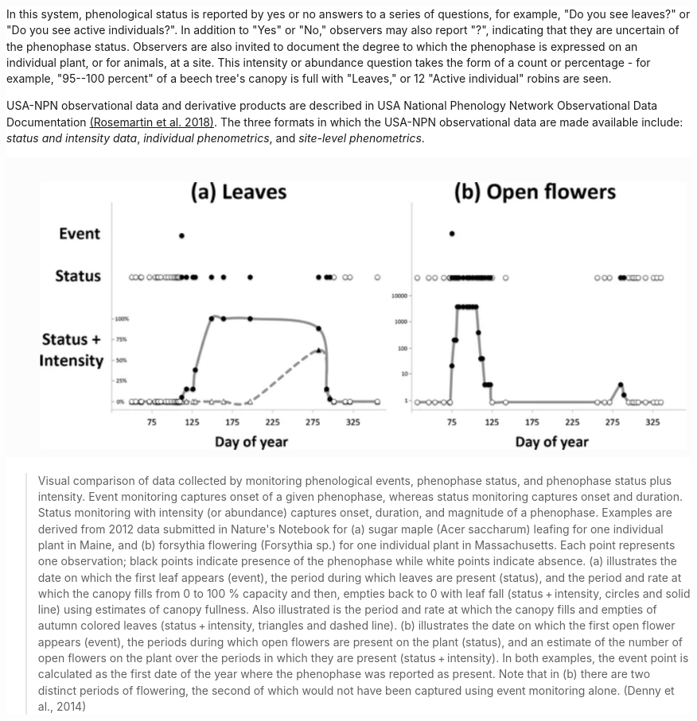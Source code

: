 In this system, phenological status is reported by yes or no answers to
a series of questions, for example, "Do you see leaves?" or "Do you see
active individuals?". In addition to "Yes" or "No," observers may also
report "?", indicating that they are uncertain of the phenophase status.
Observers are also invited to document the degree to which the
phenophase is expressed on an individual plant, or for animals, at a
site. This intensity or abundance question takes the form of a count or
percentage - for example, "95--100 percent" of a beech tree's canopy is
full with "Leaves," or 12 "Active individual" robins are seen.

USA-NPN observational data and derivative products are described in USA
National Phenology Network Observational Data Documentation [(Rosemartin
et al. 2018)](https://pubs.usgs.gov/of/2018/1060/ofr20181060.pdf). The
three formats in which the USA-NPN observational data are made available
include: *status and intensity data*, *individual phenometrics*, and
*site-level phenometrics*.

<img src="./docs/images/npn_data_exampe.png" width="1143" />

> Visual comparison of data collected by monitoring phenological events,
> phenophase status, and phenophase status plus intensity. Event
> monitoring captures onset of a given phenophase, whereas status
> monitoring captures onset and duration. Status monitoring with
> intensity (or abundance) captures onset, duration, and magnitude of a
> phenophase. Examples are derived from 2012 data submitted in Nature's
> Notebook for (a) sugar maple (Acer saccharum) leafing for one
> individual plant in Maine, and (b) forsythia flowering (Forsythia sp.)
> for one individual plant in Massachusetts. Each point represents one
> observation; black points indicate presence of the phenophase while
> white points indicate absence. (a) illustrates the date on which the
> first leaf appears (event), the period during which leaves are present
> (status), and the period and rate at which the canopy fills from 0 to
> 100 % capacity and then, empties back to 0 with leaf fall
> (status + intensity, circles and solid line) using estimates of canopy
> fullness. Also illustrated is the period and rate at which the canopy
> fills and empties of autumn colored leaves (status + intensity,
> triangles and dashed line). (b) illustrates the date on which the
> first open flower appears (event), the periods during which open
> flowers are present on the plant (status), and an estimate of the
> number of open flowers on the plant over the periods in which they are
> present (status + intensity). In both examples, the event point is
> calculated as the first date of the year where the phenophase was
> reported as present. Note that in (b) there are two distinct periods
> of flowering, the second of which would not have been captured using
> event monitoring alone. (Denny et al., 2014)
